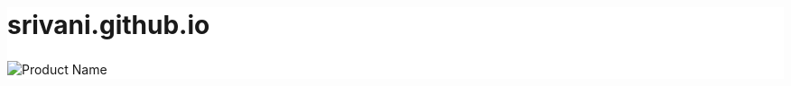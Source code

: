 # srivani.github.io

<img src="path/to/your/image.jpg" alt="Product Name" style="width: 100%; height: 100%; object-fit: cover;">
